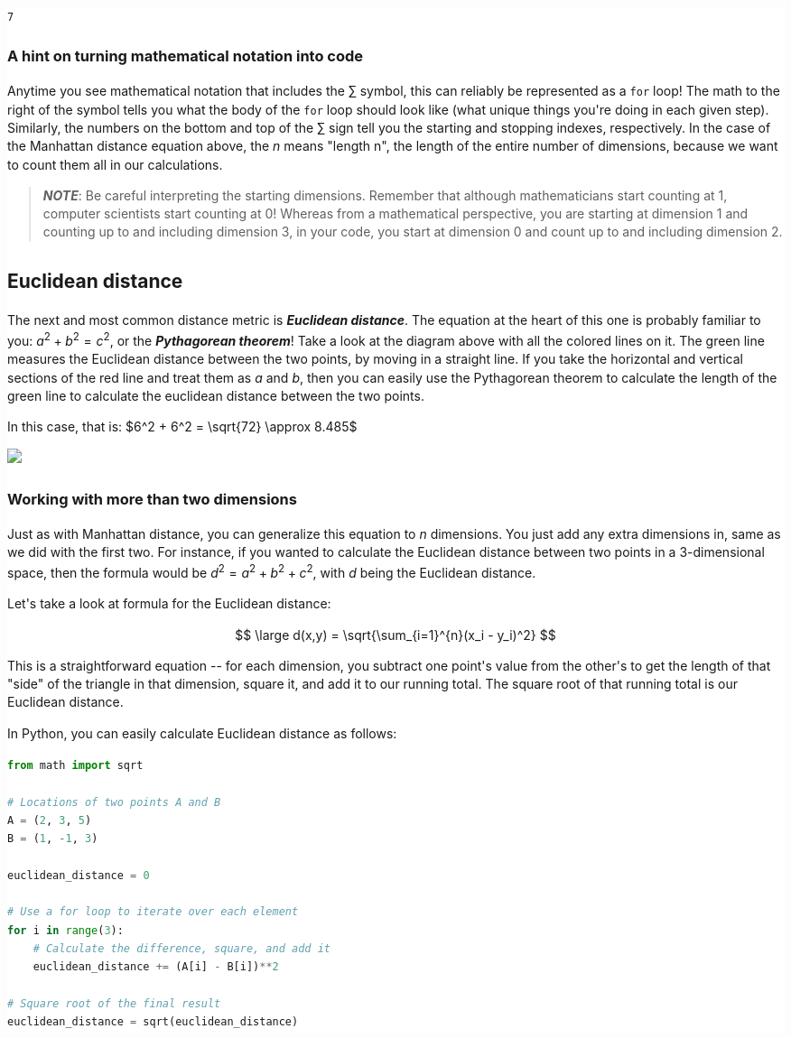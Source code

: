 


    7




### A hint on turning mathematical notation into code

Anytime you see mathematical notation that includes the $\sum$ symbol, this can reliably be represented as a `for` loop! The math to the right of the symbol tells you what the body of the `for` loop should look like (what unique things you're doing in each given step).  Similarly, the numbers on the bottom and top of the $\sum$ sign tell you the starting and stopping indexes, respectively. In the case of the Manhattan distance equation above, the $n$ means "length n", the length of the entire number of dimensions, because we want to count them all in our calculations. 

> **_NOTE_**: Be careful interpreting the starting dimensions. Remember that although mathematicians start counting at 1, computer scientists start counting at 0! Whereas from a mathematical perspective, you are starting at dimension 1 and counting up to and including dimension 3, in your code, you start at dimension 0 and count up to and including dimension 2. 

## Euclidean distance

The next and most common distance metric is **_Euclidean distance_**.  The equation at the heart of this one is probably familiar to you: $a^2 + b^2 = c^2$, or the **_Pythagorean theorem_**! Take a look at the diagram above with all the colored lines on it. The green line measures the Euclidean distance between the two points, by moving in a straight line. If you take the horizontal and vertical sections of the red line and treat them as $a$ and $b$, then you can easily use the Pythagorean theorem to calculate the length of the green line to calculate the euclidean distance between the two points. 

In this case, that is:  $6^2 + 6^2 =  \sqrt{72} \approx 8.485$

<img src='images/euclidean_fs.png' width = "200">


### Working with more than two dimensions

Just as with Manhattan distance, you can generalize this equation to $n$ dimensions. You just add any extra dimensions in, same as we did with the first two. For instance, if you wanted to calculate the Euclidean distance between two points in a 3-dimensional space, then the formula would be $d^2 = a^2 + b^2 + c^2$, with $d$ being the Euclidean distance.  

Let's take a look at formula for the Euclidean distance:

$$ \large d(x,y) = \sqrt{\sum_{i=1}^{n}(x_i - y_i)^2} $$  

This is a straightforward equation -- for each dimension, you subtract one point's value from the other's to get the length of that "side" of the triangle in that dimension, square it, and add it to our running total. The square root of that running total is our Euclidean distance. 

In Python, you can easily calculate Euclidean distance as follows: 


```python
from math import sqrt 

# Locations of two points A and B
A = (2, 3, 5)
B = (1, -1, 3)

euclidean_distance = 0

# Use a for loop to iterate over each element
for i in range(3):
    # Calculate the difference, square, and add it
    euclidean_distance += (A[i] - B[i])**2

# Square root of the final result 
euclidean_distance = sqrt(euclidean_distance)
```